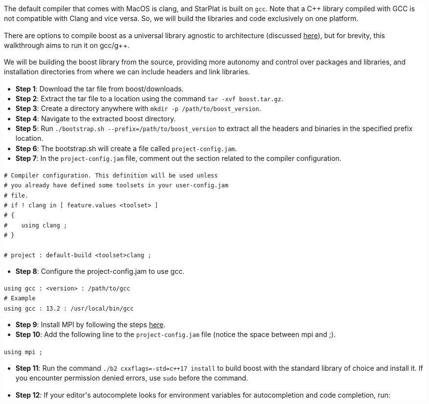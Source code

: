 The default compiler that comes with MacOS is clang, and StarPlat is built on `gcc`. Note that a C++ library compiled with GCC is not compatible with Clang and vice versa. So, we will build the libraries and code exclusively on one platform.

There are options to compile boost as a universal library agnostic to architecture (discussed [here](https://stackoverflow.com/questions/64553398/compile-boost-as-universal-library-intel-and-apple-silicon-architectures)), but for brevity, this walkthrough aims to run it on gcc/g++.

We will be building the boost library from the source, providing more autonomy and control over packages and libraries, and installation directories from where we can include headers and link libraries.

- **Step 1**: Download the tar file from boost/downloads.
- **Step 2**: Extract the tar file to a location using the command `tar -xvf boost.tar.gz`.
- **Step 3**: Create a directory anywhere with `mkdir -p /path/to/boost_version`.
- **Step 4**: Navigate to the extracted boost directory.
- **Step 5**: Run `./bootstrap.sh --prefix=/path/to/boost_version` to extract all the headers and binaries in the specified prefix location.
- **Step 6**: The bootstrap.sh will create a file called `project-config.jam`.
- **Step 7**: In the `project-config.jam` file, comment out the section related to the compiler configuration.

```jam
# Compiler configuration. This definition will be used unless
# you already have defined some toolsets in your user-config.jam
# file.
# if ! clang in [ feature.values <toolset> ]
# {
#    using clang ;
# }

# project : default-build <toolset>clang ;
```

- **Step 8**: Configure the project-config.jam to use gcc.

```jam
using gcc : <version> : /path/to/gcc
# Example
using gcc : 13.2 : /usr/local/bin/gcc
```

- **Step 9**: Install MPI by following the steps [here](https://docs.open-mpi.org/en/v5.0.x/installing-open-mpi/quickstart.html).
- **Step 10**: Add the following line to the `project-config.jam` file (notice the space between mpi and ;).

```jam
using mpi ;
```

- **Step 11**: Run the command `./b2 cxxflags=-std=c++17 install` to build boost with the standard library of choice and install it. If you encounter permission denied errors, use `sudo` before the command.

- **Step 12**: If your editor's autocomplete looks for environment variables for autocompletion and code completion, run:

